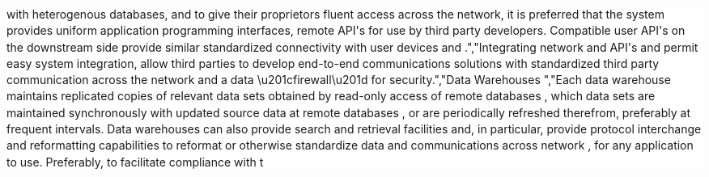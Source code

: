 with heterogenous databases, and to give their proprietors fluent access across the network, it is preferred that the system provides uniform application programming interfaces, remote API's  for use by third party developers. Compatible user API's  on the downstream side provide similar standardized connectivity with user devices  and .","Integrating network  and API's  and  permit easy system integration, allow third parties to develop end-to-end communications solutions with standardized third party communication across the network and a data \u201cfirewall\u201d for security.","Data Warehouses ","Each data warehouse  maintains replicated copies of relevant data sets obtained by read-only access of remote databases , which data sets are maintained synchronously with updated source data at remote databases , or are periodically refreshed therefrom, preferably at frequent intervals. Data warehouses  can also provide search and retrieval facilities and, in particular, provide protocol interchange and reformatting capabilities to reformat or otherwise standardize data and communications across network , for any application to use. Preferably, to facilitate compliance with t